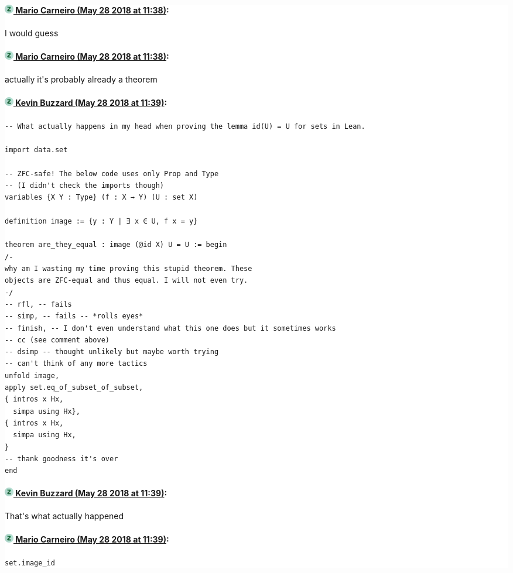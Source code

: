#### [![Click to go to Zulip](../../assets/img/zulip2.png) Mario Carneiro (May 28 2018 at 11:38)](https://leanprover.zulipchat.com/#narrow/stream/116395-maths/topic/ZFC%20equality/near/127197539):
I would guess

#### [![Click to go to Zulip](../../assets/img/zulip2.png) Mario Carneiro (May 28 2018 at 11:38)](https://leanprover.zulipchat.com/#narrow/stream/116395-maths/topic/ZFC%20equality/near/127197541):
actually it's probably already a theorem

#### [![Click to go to Zulip](../../assets/img/zulip2.png) Kevin Buzzard (May 28 2018 at 11:39)](https://leanprover.zulipchat.com/#narrow/stream/116395-maths/topic/ZFC%20equality/near/127197552):
```lean
-- What actually happens in my head when proving the lemma id(U) = U for sets in Lean.

import data.set

-- ZFC-safe! The below code uses only Prop and Type 
-- (I didn't check the imports though)
variables {X Y : Type} (f : X → Y) (U : set X) 

definition image := {y : Y | ∃ x ∈ U, f x = y}

theorem are_they_equal : image (@id X) U = U := begin
/-
why am I wasting my time proving this stupid theorem. These
objects are ZFC-equal and thus equal. I will not even try. 
-/
-- rfl, -- fails
-- simp, -- fails -- *rolls eyes*
-- finish, -- I don't even understand what this one does but it sometimes works
-- cc (see comment above)
-- dsimp -- thought unlikely but maybe worth trying
-- can't think of any more tactics
unfold image,
apply set.eq_of_subset_of_subset,
{ intros x Hx,
  simpa using Hx},
{ intros x Hx,
  simpa using Hx,
}
-- thank goodness it's over
end
```

#### [![Click to go to Zulip](../../assets/img/zulip2.png) Kevin Buzzard (May 28 2018 at 11:39)](https://leanprover.zulipchat.com/#narrow/stream/116395-maths/topic/ZFC%20equality/near/127197553):
That's what actually happened

#### [![Click to go to Zulip](../../assets/img/zulip2.png) Mario Carneiro (May 28 2018 at 11:39)](https://leanprover.zulipchat.com/#narrow/stream/116395-maths/topic/ZFC%20equality/near/127197555):
`set.image_id`
